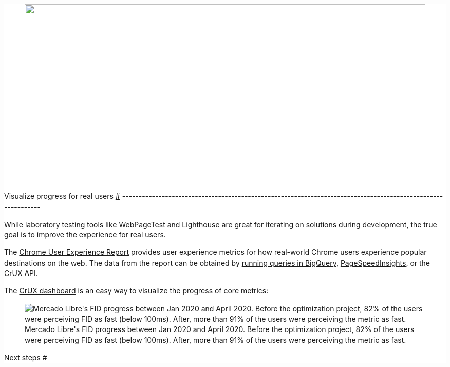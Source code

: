 <figure><img src="https://web-dev.imgix.net/image/tcFciHGuF3MxnTr1y5ue01OGLBn2/7W672LOor2SgqZsmK3BL.png?auto=format" class="w-screenshot" sizes="(min-width: 800px) 800px, calc(100vw - 48px)" srcset="https://web-dev.imgix.net/image/tcFciHGuF3MxnTr1y5ue01OGLBn2/7W672LOor2SgqZsmK3BL.png?auto=format&amp;w=200 200w, https://web-dev.imgix.net/image/tcFciHGuF3MxnTr1y5ue01OGLBn2/7W672LOor2SgqZsmK3BL.png?auto=format&amp;w=228 228w, https://web-dev.imgix.net/image/tcFciHGuF3MxnTr1y5ue01OGLBn2/7W672LOor2SgqZsmK3BL.png?auto=format&amp;w=260 260w, https://web-dev.imgix.net/image/tcFciHGuF3MxnTr1y5ue01OGLBn2/7W672LOor2SgqZsmK3BL.png?auto=format&amp;w=296 296w, https://web-dev.imgix.net/image/tcFciHGuF3MxnTr1y5ue01OGLBn2/7W672LOor2SgqZsmK3BL.png?auto=format&amp;w=338 338w, https://web-dev.imgix.net/image/tcFciHGuF3MxnTr1y5ue01OGLBn2/7W672LOor2SgqZsmK3BL.png?auto=format&amp;w=385 385w, https://web-dev.imgix.net/image/tcFciHGuF3MxnTr1y5ue01OGLBn2/7W672LOor2SgqZsmK3BL.png?auto=format&amp;w=439 439w, https://web-dev.imgix.net/image/tcFciHGuF3MxnTr1y5ue01OGLBn2/7W672LOor2SgqZsmK3BL.png?auto=format&amp;w=500 500w, https://web-dev.imgix.net/image/tcFciHGuF3MxnTr1y5ue01OGLBn2/7W672LOor2SgqZsmK3BL.png?auto=format&amp;w=571 571w, https://web-dev.imgix.net/image/tcFciHGuF3MxnTr1y5ue01OGLBn2/7W672LOor2SgqZsmK3BL.png?auto=format&amp;w=650 650w, https://web-dev.imgix.net/image/tcFciHGuF3MxnTr1y5ue01OGLBn2/7W672LOor2SgqZsmK3BL.png?auto=format&amp;w=741 741w, https://web-dev.imgix.net/image/tcFciHGuF3MxnTr1y5ue01OGLBn2/7W672LOor2SgqZsmK3BL.png?auto=format&amp;w=845 845w, https://web-dev.imgix.net/image/tcFciHGuF3MxnTr1y5ue01OGLBn2/7W672LOor2SgqZsmK3BL.png?auto=format&amp;w=964 964w, https://web-dev.imgix.net/image/tcFciHGuF3MxnTr1y5ue01OGLBn2/7W672LOor2SgqZsmK3BL.png?auto=format&amp;w=1098 1098w, https://web-dev.imgix.net/image/tcFciHGuF3MxnTr1y5ue01OGLBn2/7W672LOor2SgqZsmK3BL.png?auto=format&amp;w=1252 1252w, https://web-dev.imgix.net/image/tcFciHGuF3MxnTr1y5ue01OGLBn2/7W672LOor2SgqZsmK3BL.png?auto=format&amp;w=1428 1428w, https://web-dev.imgix.net/image/tcFciHGuF3MxnTr1y5ue01OGLBn2/7W672LOor2SgqZsmK3BL.png?auto=format&amp;w=1600 1600w" width="800" height="345" /></figure>Visualize progress for real users <a href="#visualize-progress-for-real-users" class="w-headline-link">#</a>
------------------------------------------------------------------------------------------------------------

While laboratory testing tools like WebPageTest and Lighthouse are great for iterating on solutions during development, the true goal is to improve the experience for real users.

The [Chrome User Experience Report](https://developers.google.com/web/tools/chrome-user-experience-report) provides user experience metrics for how real-world Chrome users experience popular destinations on the web. The data from the report can be obtained by [running queries in BigQuery](/chrome-ux-report-bigquery/), [PageSpeedInsights](https://developers.google.com/speed/pagespeed/insights/), or the [CrUX API](/chrome-ux-report-api/).

The [CrUX dashboard](https://datastudio.google.com/c/datasources/create?connectorId=AKfycbxk7u2UtsqzgaA7I0bvkaJbBPannEx0_zmeCsGh9bBZy7wFMLrQ8x24WxpBzk_ln2i7) is an easy way to visualize the progress of core metrics:

<figure><img src="https://web-dev.imgix.net/image/tcFciHGuF3MxnTr1y5ue01OGLBn2/3bUj9l2ISMr3mojaUG4o.png?auto=format" alt="Mercado Libre&#39;s FID progress between Jan 2020 and April 2020. Before the optimization project, 82% of the users were perceiving FID as fast (below 100ms). After, more than 91% of the users were perceiving the metric as fast." sizes="(min-width: 800px) 800px, calc(100vw - 48px)" srcset="https://web-dev.imgix.net/image/tcFciHGuF3MxnTr1y5ue01OGLBn2/3bUj9l2ISMr3mojaUG4o.png?auto=format&amp;w=200 200w, https://web-dev.imgix.net/image/tcFciHGuF3MxnTr1y5ue01OGLBn2/3bUj9l2ISMr3mojaUG4o.png?auto=format&amp;w=228 228w, https://web-dev.imgix.net/image/tcFciHGuF3MxnTr1y5ue01OGLBn2/3bUj9l2ISMr3mojaUG4o.png?auto=format&amp;w=260 260w, https://web-dev.imgix.net/image/tcFciHGuF3MxnTr1y5ue01OGLBn2/3bUj9l2ISMr3mojaUG4o.png?auto=format&amp;w=296 296w, https://web-dev.imgix.net/image/tcFciHGuF3MxnTr1y5ue01OGLBn2/3bUj9l2ISMr3mojaUG4o.png?auto=format&amp;w=338 338w, https://web-dev.imgix.net/image/tcFciHGuF3MxnTr1y5ue01OGLBn2/3bUj9l2ISMr3mojaUG4o.png?auto=format&amp;w=385 385w, https://web-dev.imgix.net/image/tcFciHGuF3MxnTr1y5ue01OGLBn2/3bUj9l2ISMr3mojaUG4o.png?auto=format&amp;w=439 439w, https://web-dev.imgix.net/image/tcFciHGuF3MxnTr1y5ue01OGLBn2/3bUj9l2ISMr3mojaUG4o.png?auto=format&amp;w=500 500w, https://web-dev.imgix.net/image/tcFciHGuF3MxnTr1y5ue01OGLBn2/3bUj9l2ISMr3mojaUG4o.png?auto=format&amp;w=571 571w, https://web-dev.imgix.net/image/tcFciHGuF3MxnTr1y5ue01OGLBn2/3bUj9l2ISMr3mojaUG4o.png?auto=format&amp;w=650 650w, https://web-dev.imgix.net/image/tcFciHGuF3MxnTr1y5ue01OGLBn2/3bUj9l2ISMr3mojaUG4o.png?auto=format&amp;w=741 741w, https://web-dev.imgix.net/image/tcFciHGuF3MxnTr1y5ue01OGLBn2/3bUj9l2ISMr3mojaUG4o.png?auto=format&amp;w=845 845w, https://web-dev.imgix.net/image/tcFciHGuF3MxnTr1y5ue01OGLBn2/3bUj9l2ISMr3mojaUG4o.png?auto=format&amp;w=964 964w, https://web-dev.imgix.net/image/tcFciHGuF3MxnTr1y5ue01OGLBn2/3bUj9l2ISMr3mojaUG4o.png?auto=format&amp;w=1098 1098w, https://web-dev.imgix.net/image/tcFciHGuF3MxnTr1y5ue01OGLBn2/3bUj9l2ISMr3mojaUG4o.png?auto=format&amp;w=1252 1252w, https://web-dev.imgix.net/image/tcFciHGuF3MxnTr1y5ue01OGLBn2/3bUj9l2ISMr3mojaUG4o.png?auto=format&amp;w=1428 1428w, https://web-dev.imgix.net/image/tcFciHGuF3MxnTr1y5ue01OGLBn2/3bUj9l2ISMr3mojaUG4o.png?auto=format&amp;w=1600 1600w" width="800" height="163" /><figcaption>Mercado Libre's FID progress between Jan 2020 and April 2020. Before the optimization project, 82% of the users were perceiving FID as fast (below 100ms). After, more than 91% of the users were perceiving the metric as fast.</figcaption></figure>Next steps <a href="#next-steps" class="w-headline-link">#</a>